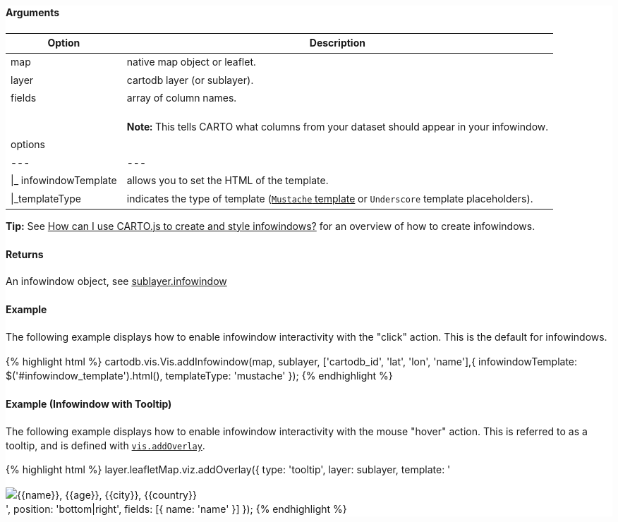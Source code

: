 #### Arguments

Option | Description
--- | ---
map | native map object or leaflet.
layer | cartodb layer (or sublayer).
fields | array of column names.<br /><br />**Note:** This tells CARTO what columns from your dataset should appear in your infowindow.
options | 
--- | ---
&#124;_ infowindowTemplate | allows you to set the HTML of the template.
&#124;_templateType | indicates the type of template ([`Mustache` template](http://mustache.github.io/mustache.5.html) or `Underscore` template placeholders).

**Tip:** See [How can I use CARTO.js to create and style infowindows?](http://docs.carto.com/faqs/infowindows/#how-can-i-use-cartojs-to-create-and-style-infowindows) for an overview of how to create infowindows.

#### Returns

An infowindow object, see [sublayer.infowindow](http://docs.carto.com/carto-engine/carto-js/api-methods/#sublayerinfowindow)

#### Example

The following example displays how to enable infowindow interactivity with the "click" action. This is the default for infowindows.

{% highlight html %}
 cartodb.vis.Vis.addInfowindow(map, sublayer, ['cartodb_id', 'lat', 'lon', 'name'],{
  infowindowTemplate: $('#infowindow_template').html(),
  templateType: 'mustache'
  });
{% endhighlight %}

#### Example (Infowindow with Tooltip)

The following example displays how to enable infowindow interactivity with the mouse "hover" action. This is referred to as a tooltip, and is defined with [`vis.addOverlay`](http://docs.carto.com/carto-engine/carto-js/api-methods/#visaddoverlayoptions).

{% highlight html %}
layer.leafletMap.viz.addOverlay({
  type: 'tooltip',
  layer: sublayer,
  template: '<div class="cartodb-tooltip-content-wrapper"><img style="width: 100%" src={{_url}}>{{name}}, {{age}}, {{city}}, {{country}}</div>', 
  position: 'bottom|right',
  fields: [{ name: 'name' }]
  });
{% endhighlight %}
